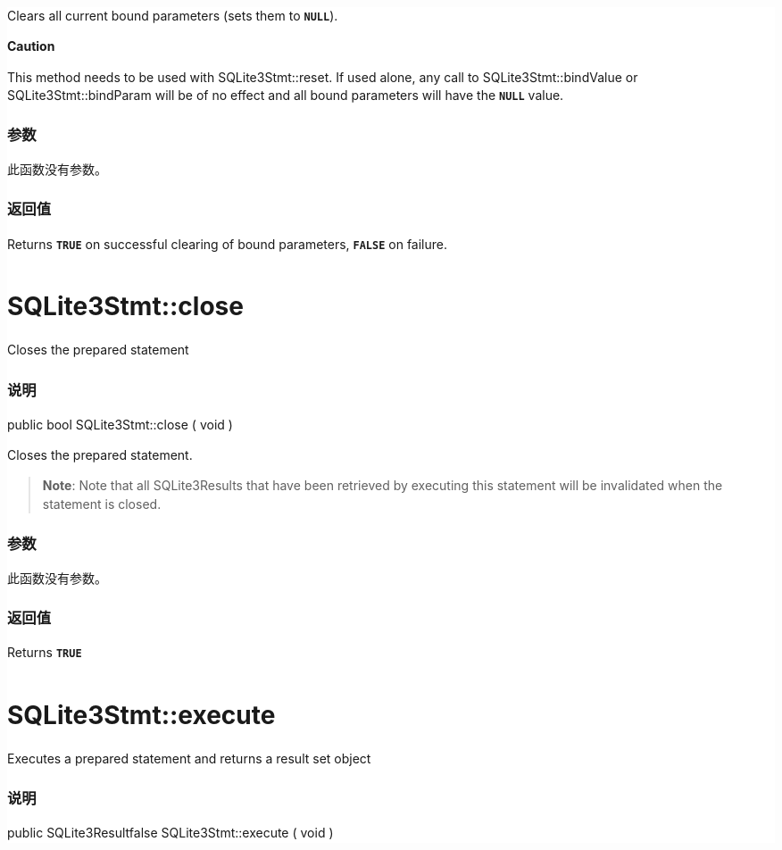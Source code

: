 Clears all current bound parameters (sets them to **`NULL`**).

**Caution**

This method needs to be used with <span
class="methodname">SQLite3Stmt::reset</span>. If used alone, any call to
<span class="methodname">SQLite3Stmt::bindValue</span> or <span
class="methodname">SQLite3Stmt::bindParam</span> will be of no effect
and all bound parameters will have the **`NULL`** value.

### 参数

此函数没有参数。

### 返回值

Returns **`TRUE`** on successful clearing of bound parameters,
**`FALSE`** on failure.

SQLite3Stmt::close
==================

Closes the prepared statement

### 说明

<span class="modifier">public</span> <span class="type">bool</span>
<span class="methodname">SQLite3Stmt::close</span> ( <span
class="methodparam">void</span> )

Closes the prepared statement.

> **Note**: <span class="simpara"> Note that all <span
> class="classname">SQLite3Result</span>s that have been retrieved by
> executing this statement will be invalidated when the statement is
> closed. </span>

### 参数

此函数没有参数。

### 返回值

Returns **`TRUE`**

SQLite3Stmt::execute
====================

Executes a prepared statement and returns a result set object

### 说明

<span class="modifier">public</span> <span class="type"><span
class="type">SQLite3Result</span><span class="type">false</span></span>
<span class="methodname">SQLite3Stmt::execute</span> ( <span
class="methodparam">void</span> )
